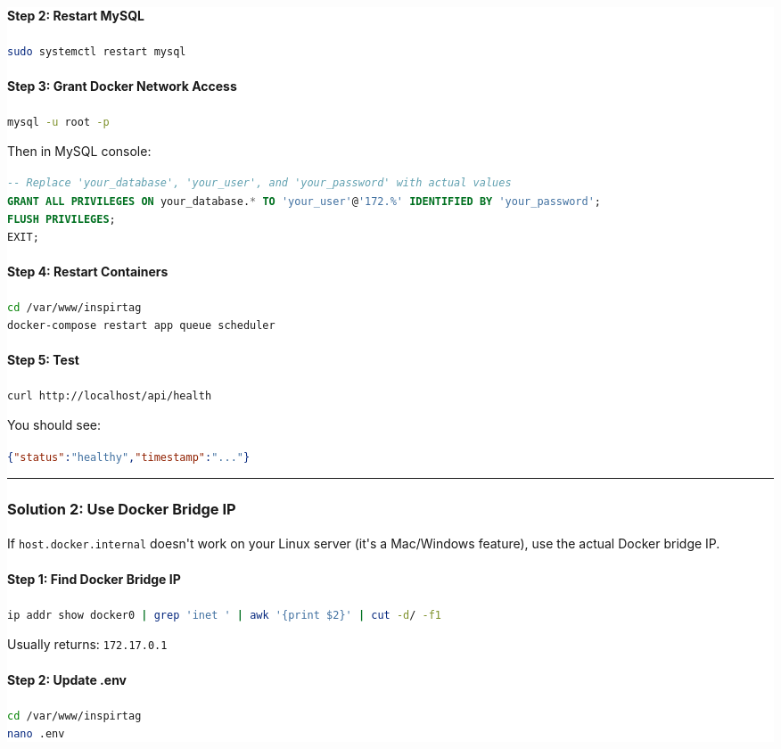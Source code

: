 #### Step 2: Restart MySQL

```bash
sudo systemctl restart mysql
```

#### Step 3: Grant Docker Network Access

```bash
mysql -u root -p
```

Then in MySQL console:
```sql
-- Replace 'your_database', 'your_user', and 'your_password' with actual values
GRANT ALL PRIVILEGES ON your_database.* TO 'your_user'@'172.%' IDENTIFIED BY 'your_password';
FLUSH PRIVILEGES;
EXIT;
```

#### Step 4: Restart Containers

```bash
cd /var/www/inspirtag
docker-compose restart app queue scheduler
```

#### Step 5: Test

```bash
curl http://localhost/api/health
```

You should see:
```json
{"status":"healthy","timestamp":"..."}
```

---

### **Solution 2: Use Docker Bridge IP**

If `host.docker.internal` doesn't work on your Linux server (it's a Mac/Windows feature), use the actual Docker bridge IP.

#### Step 1: Find Docker Bridge IP

```bash
ip addr show docker0 | grep 'inet ' | awk '{print $2}' | cut -d/ -f1
```

Usually returns: `172.17.0.1`

#### Step 2: Update .env

```bash
cd /var/www/inspirtag
nano .env
```
